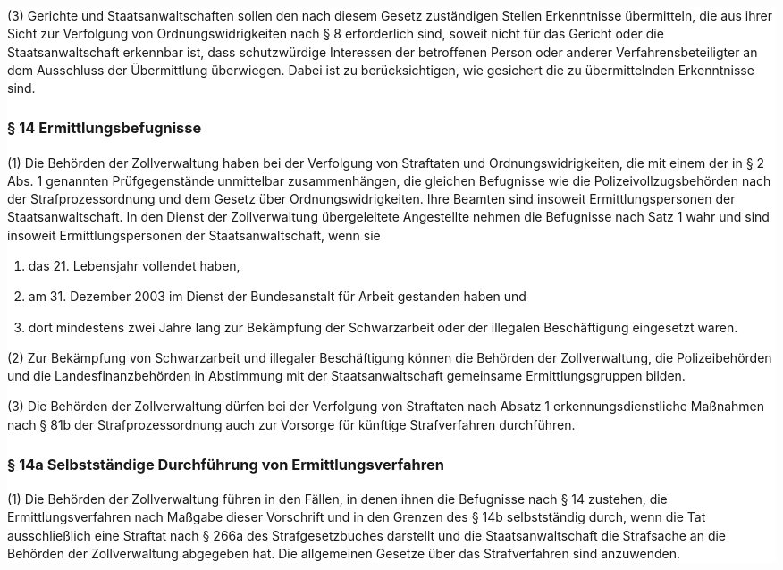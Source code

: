(3) Gerichte und Staatsanwaltschaften sollen den nach diesem Gesetz
zuständigen Stellen Erkenntnisse übermitteln, die aus ihrer Sicht zur
Verfolgung von Ordnungswidrigkeiten nach § 8 erforderlich sind, soweit
nicht für das Gericht oder die Staatsanwaltschaft erkennbar ist, dass
schutzwürdige Interessen der betroffenen Person oder anderer
Verfahrensbeteiligter an dem Ausschluss der Übermittlung überwiegen.
Dabei ist zu berücksichtigen, wie gesichert die zu übermittelnden
Erkenntnisse sind.


### § 14 Ermittlungsbefugnisse

(1) Die Behörden der Zollverwaltung haben bei der Verfolgung von
Straftaten und Ordnungswidrigkeiten, die mit einem der in § 2 Abs. 1
genannten Prüfgegenstände unmittelbar zusammenhängen, die gleichen
Befugnisse wie die Polizeivollzugsbehörden nach der
Strafprozessordnung und dem Gesetz über Ordnungswidrigkeiten. Ihre
Beamten sind insoweit Ermittlungspersonen der Staatsanwaltschaft. In
den Dienst der Zollverwaltung übergeleitete Angestellte nehmen die
Befugnisse nach Satz 1 wahr und sind insoweit Ermittlungspersonen der
Staatsanwaltschaft, wenn sie

1.  das 21. Lebensjahr vollendet haben,


2.  am 31. Dezember 2003 im Dienst der Bundesanstalt für Arbeit gestanden
    haben und


3.  dort mindestens zwei Jahre lang zur Bekämpfung der Schwarzarbeit oder
    der illegalen Beschäftigung eingesetzt waren.




(2) Zur Bekämpfung von Schwarzarbeit und illegaler Beschäftigung
können die Behörden der Zollverwaltung, die Polizeibehörden und die
Landesfinanzbehörden in Abstimmung mit der Staatsanwaltschaft
gemeinsame Ermittlungsgruppen bilden.

(3) Die Behörden der Zollverwaltung dürfen bei der Verfolgung von
Straftaten nach Absatz 1 erkennungsdienstliche Maßnahmen nach § 81b
der Strafprozessordnung auch zur Vorsorge für künftige Strafverfahren
durchführen.


### § 14a Selbstständige Durchführung von Ermittlungsverfahren

(1) Die Behörden der Zollverwaltung führen in den Fällen, in denen
ihnen die Befugnisse nach § 14 zustehen, die Ermittlungsverfahren nach
Maßgabe dieser Vorschrift und in den Grenzen des § 14b selbstständig
durch, wenn die Tat ausschließlich eine Straftat nach § 266a des
Strafgesetzbuches darstellt und die Staatsanwaltschaft die Strafsache
an die Behörden der Zollverwaltung abgegeben hat. Die allgemeinen
Gesetze über das Strafverfahren sind anzuwenden.
